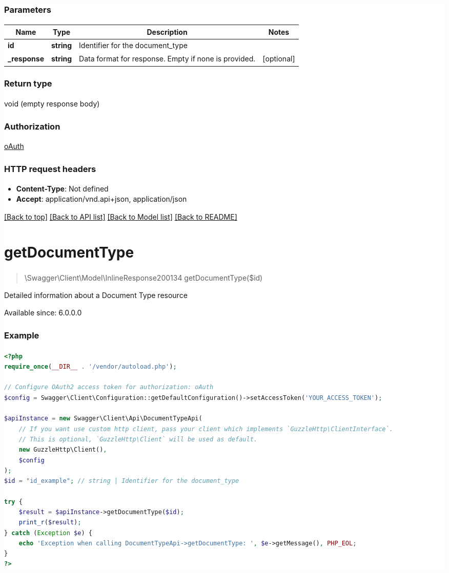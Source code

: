 ### Parameters

Name | Type | Description  | Notes
------------- | ------------- | ------------- | -------------
 **id** | **string**| Identifier for the document_type |
 **_response** | **string**| Data format for response. Empty if none is provided. | [optional]

### Return type

void (empty response body)

### Authorization

[oAuth](../../README.md#oAuth)

### HTTP request headers

 - **Content-Type**: Not defined
 - **Accept**: application/vnd.api+json, application/json

[[Back to top]](#) [[Back to API list]](../../README.md#documentation-for-api-endpoints) [[Back to Model list]](../../README.md#documentation-for-models) [[Back to README]](../../README.md)

# **getDocumentType**
> \Swagger\Client\Model\InlineResponse200134 getDocumentType($id)

Detailed information about a Document Type resource

Available since: 6.0.0.0

### Example
```php
<?php
require_once(__DIR__ . '/vendor/autoload.php');

// Configure OAuth2 access token for authorization: oAuth
$config = Swagger\Client\Configuration::getDefaultConfiguration()->setAccessToken('YOUR_ACCESS_TOKEN');

$apiInstance = new Swagger\Client\Api\DocumentTypeApi(
    // If you want use custom http client, pass your client which implements `GuzzleHttp\ClientInterface`.
    // This is optional, `GuzzleHttp\Client` will be used as default.
    new GuzzleHttp\Client(),
    $config
);
$id = "id_example"; // string | Identifier for the document_type

try {
    $result = $apiInstance->getDocumentType($id);
    print_r($result);
} catch (Exception $e) {
    echo 'Exception when calling DocumentTypeApi->getDocumentType: ', $e->getMessage(), PHP_EOL;
}
?>
```
